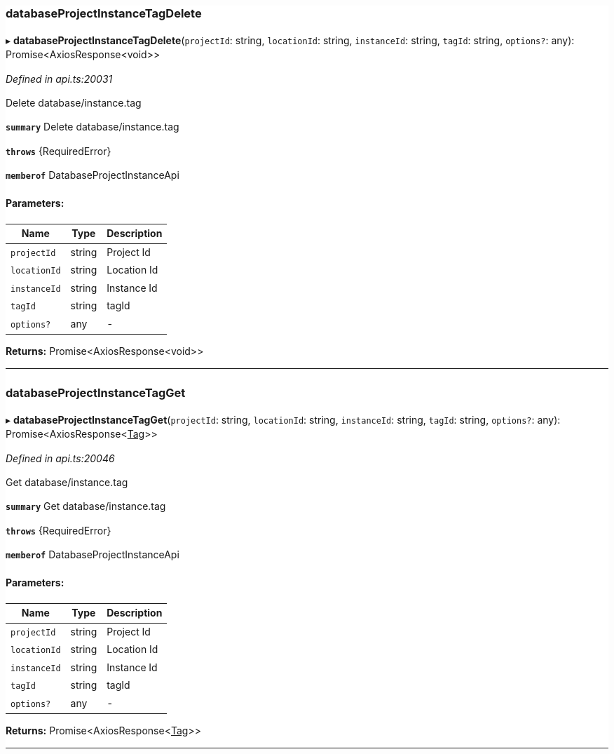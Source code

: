 ### databaseProjectInstanceTagDelete

▸ **databaseProjectInstanceTagDelete**(`projectId`: string, `locationId`: string, `instanceId`: string, `tagId`: string, `options?`: any): Promise\<AxiosResponse\<void>>

*Defined in api.ts:20031*

Delete database/instance.tag

**`summary`** Delete database/instance.tag

**`throws`** {RequiredError}

**`memberof`** DatabaseProjectInstanceApi

#### Parameters:

Name | Type | Description |
------ | ------ | ------ |
`projectId` | string | Project Id |
`locationId` | string | Location Id |
`instanceId` | string | Instance Id |
`tagId` | string | tagId |
`options?` | any | - |

**Returns:** Promise\<AxiosResponse\<void>>

___

### databaseProjectInstanceTagGet

▸ **databaseProjectInstanceTagGet**(`projectId`: string, `locationId`: string, `instanceId`: string, `tagId`: string, `options?`: any): Promise\<AxiosResponse\<[Tag](../interfaces/_api_.tag.md)>>

*Defined in api.ts:20046*

Get database/instance.tag

**`summary`** Get database/instance.tag

**`throws`** {RequiredError}

**`memberof`** DatabaseProjectInstanceApi

#### Parameters:

Name | Type | Description |
------ | ------ | ------ |
`projectId` | string | Project Id |
`locationId` | string | Location Id |
`instanceId` | string | Instance Id |
`tagId` | string | tagId |
`options?` | any | - |

**Returns:** Promise\<AxiosResponse\<[Tag](../interfaces/_api_.tag.md)>>

___
